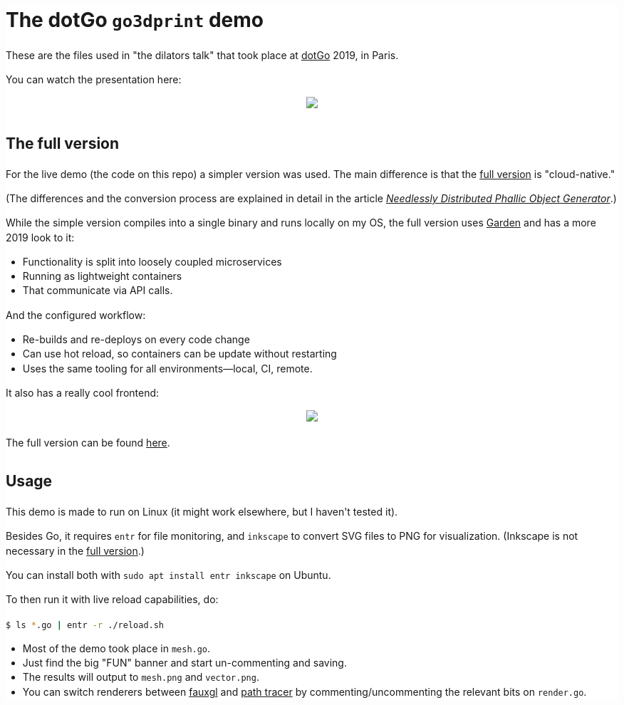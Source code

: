 # The dotGo `go3dprint` demo

These are the files used in "the dilators talk" that took place at [dotGo](https://www.dotgo.eu/) 2019, in Paris.

You can watch the presentation here:

<p align="center">
  <a href="https://www.youtube.com/watch?v=ZACOc-NwV0c" target="_new"><img src="https://img.youtube.com/vi/ZACOc-NwV0c/0.jpg" width="40%"></a>
</p>

## The full version

For the live demo (the code on this repo) a simpler version was used. The main difference is that the [full version](https://github.com/garden-io/go3dprint/) is "cloud-native." 

(The differences and the conversion process are explained in detail in the article [_Needlessly Distributed Phallic Object Generator_](https://medium.com/garden-io/the-needlessly-distributed-phallic-object-generator-2da47672be6f).)

While the simple version compiles into a single binary and runs locally on my OS, the full version uses [Garden](https://garden.io/) and has a more 2019 look to it:

- Functionality is split into loosely coupled microservices
- Running as lightweight containers
- That communicate via API calls.

And the configured workflow:

- Re-builds and re-deploys on every code change
- Can use hot reload, so containers can be update without restarting
- Uses the same tooling for all environments—local, CI, remote.

It also has a really cool frontend:

<p align="center">
  <img src="https://github.com/garden-io/go3dprint/blob/master/img/frontend.png?raw=true" width="70%">
</p>

The full version can be found [here](https://github.com/garden-io/go3dprint/).

## Usage

This demo is made to run on Linux (it might work elsewhere, but I haven't tested it). 

Besides Go, it requires `entr` for file monitoring, and `inkscape` to convert SVG files to PNG for visualization. (Inkscape is not necessary in the [full version](https://github.com/garden-io/go3dprint/).) 

You can install both with `sudo apt install entr inkscape` on Ubuntu.

To then run it with live reload capabilities, do:

```bash
$ ls *.go | entr -r ./reload.sh
```

- Most of the demo took place in `mesh.go`.
- Just find the big "FUN" banner and start un-commenting and saving.
- The results will output to `mesh.png` and `vector.png`.
- You can switch renderers between [fauxgl](https://github.com/fogleman/fauxgl/) and [path tracer](https://github.com/fogleman/pt) by commenting/uncommenting the relevant bits on `render.go`.

